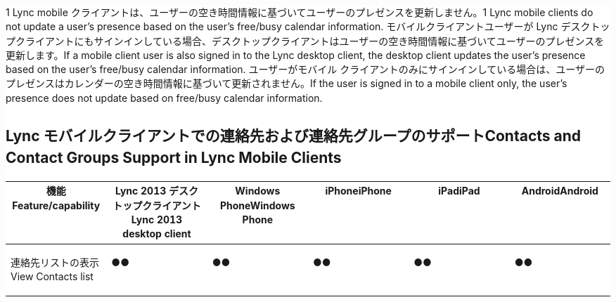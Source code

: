 

<span data-ttu-id="a5b85-216">1 Lync mobile クライアントは、ユーザーの空き時間情報に基づいてユーザーのプレゼンスを更新しません。</span><span class="sxs-lookup"><span data-stu-id="a5b85-216">1 Lync mobile clients do not update a user’s presence based on the user’s free/busy calendar information.</span></span> <span data-ttu-id="a5b85-217">モバイルクライアントユーザーが Lync デスクトップクライアントにもサインインしている場合、デスクトップクライアントはユーザーの空き時間情報に基づいてユーザーのプレゼンスを更新します。</span><span class="sxs-lookup"><span data-stu-id="a5b85-217">If a mobile client user is also signed in to the Lync desktop client, the desktop client updates the user’s presence based on the user’s free/busy calendar information.</span></span> <span data-ttu-id="a5b85-218">ユーザーがモバイル クライアントのみにサインインしている場合は、ユーザーのプレゼンスはカレンダーの空き時間情報に基づいて更新されません。</span><span class="sxs-lookup"><span data-stu-id="a5b85-218">If the user is signed in to a mobile client only, the user’s presence does not update based on free/busy calendar information.</span></span>

</div>

<div>

## <a name="contacts-and-contact-groups-support-in-lync-mobile-clients"></a><span data-ttu-id="a5b85-219">Lync モバイルクライアントでの連絡先および連絡先グループのサポート</span><span class="sxs-lookup"><span data-stu-id="a5b85-219">Contacts and Contact Groups Support in Lync Mobile Clients</span></span>


<table style="width:100%;">
<colgroup>
<col style="width: 16%" />
<col style="width: 16%" />
<col style="width: 16%" />
<col style="width: 16%" />
<col style="width: 16%" />
<col style="width: 16%" />
</colgroup>
<thead>
<tr class="header">
<th><span data-ttu-id="a5b85-220">機能</span><span class="sxs-lookup"><span data-stu-id="a5b85-220">Feature/capability</span></span></th>
<th><span data-ttu-id="a5b85-221">Lync 2013 デスクトップクライアント</span><span class="sxs-lookup"><span data-stu-id="a5b85-221">Lync 2013 desktop client</span></span></th>
<th><span data-ttu-id="a5b85-222">Windows Phone</span><span class="sxs-lookup"><span data-stu-id="a5b85-222">Windows Phone</span></span></th>
<th><span data-ttu-id="a5b85-223">iPhone</span><span class="sxs-lookup"><span data-stu-id="a5b85-223">iPhone</span></span></th>
<th><span data-ttu-id="a5b85-224">iPad</span><span class="sxs-lookup"><span data-stu-id="a5b85-224">iPad</span></span></th>
<th><span data-ttu-id="a5b85-225">Android</span><span class="sxs-lookup"><span data-stu-id="a5b85-225">Android</span></span></th>
</tr>
</thead>
<tbody>
<tr class="odd">
<td><p><span data-ttu-id="a5b85-226">連絡先リストの表示</span><span class="sxs-lookup"><span data-stu-id="a5b85-226">View Contacts list</span></span></p></td>
<td><p><span data-ttu-id="a5b85-227">●</span><span class="sxs-lookup"><span data-stu-id="a5b85-227">●</span></span></p></td>
<td><p><span data-ttu-id="a5b85-228">●</span><span class="sxs-lookup"><span data-stu-id="a5b85-228">●</span></span></p></td>
<td><p><span data-ttu-id="a5b85-229">●</span><span class="sxs-lookup"><span data-stu-id="a5b85-229">●</span></span></p></td>
<td><p><span data-ttu-id="a5b85-230">●</span><span class="sxs-lookup"><span data-stu-id="a5b85-230">●</span></span></p></td>
<td><p><span data-ttu-id="a5b85-231">●</span><span class="sxs-lookup"><span data-stu-id="a5b85-231">●</span></span></p></td>
</tr>
<tr class="even">
